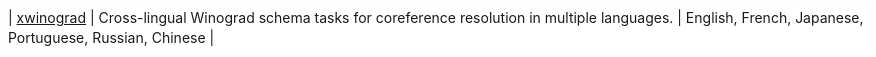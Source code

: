 | [xwinograd](xwinograd/README.md)                                         | Cross-lingual Winograd schema tasks for coreference resolution in multiple languages. | English, French, Japanese, Portuguese, Russian, Chinese                                                                       |
